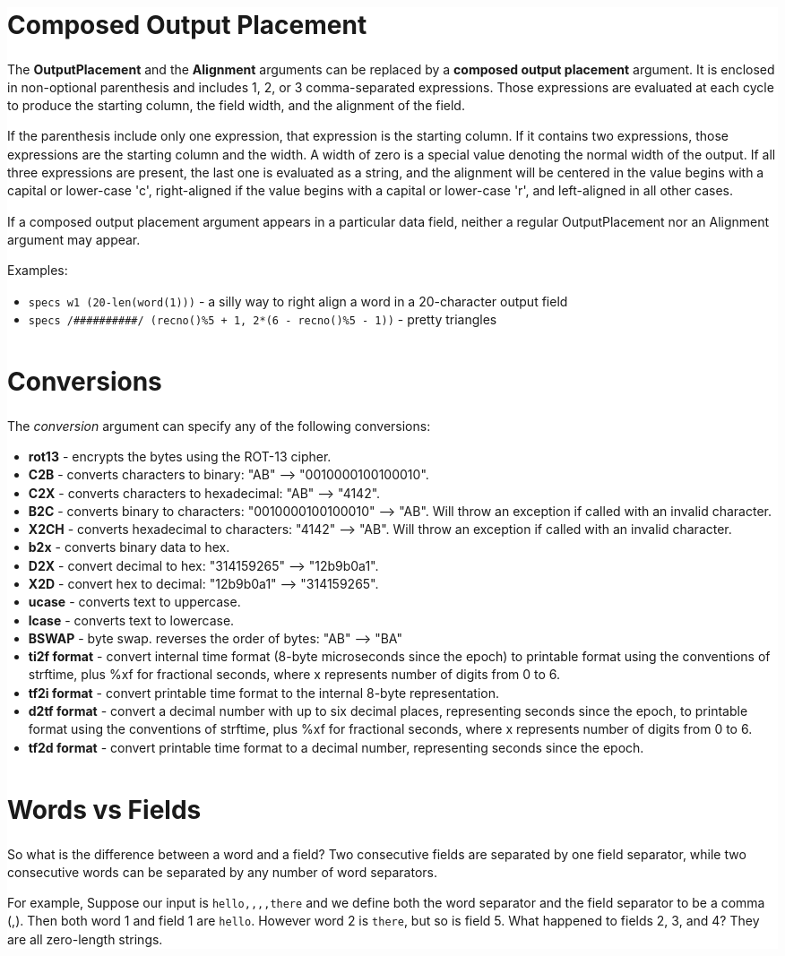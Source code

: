 Composed Output Placement
=========================
The **OutputPlacement** and the **Alignment** arguments can be replaced by a **composed output placement** argument.  It is enclosed in non-optional parenthesis and includes 1, 2, or 3 comma-separated expressions. Those expressions are evaluated at each cycle to produce the starting column, the field width, and the alignment of the field. 

If the parenthesis include only one expression, that expression is the starting column. If it contains two expressions, those expressions are the starting column and the width. A width of zero is a special value denoting the normal width of the output. If all three expressions are present, the last one is evaluated as a string, and the alignment will be centered in the value begins with a capital or lower-case 'c', right-aligned if the value begins with a capital or lower-case 'r', and left-aligned in all other cases.

If a composed output placement argument appears in a particular data field, neither a regular OutputPlacement nor an Alignment argument may appear.

Examples:
* `specs w1 (20-len(word(1)))` - a silly way to right align a word in a 20-character output field
* `specs /##########/ (recno()%5 + 1, 2*(6 - recno()%5 - 1))` - pretty triangles

Conversions
===========
The _conversion_ argument can specify any of the following conversions:

* **rot13** - encrypts the bytes using the ROT-13 cipher.
* **C2B** - converts characters to binary: "AB" --> "0010000100100010".
* **C2X** - converts characters to hexadecimal: "AB" --> "4142".
* **B2C** - converts binary to characters: "0010000100100010" --> "AB". Will throw an exception if called with an invalid character.
* **X2CH** - converts hexadecimal to characters: "4142" --> "AB". Will throw an exception if called with an invalid character.
* **b2x** - converts binary data to hex.
* **D2X** - convert decimal to hex: "314159265" --> "12b9b0a1".
* **X2D** - convert hex to decimal: "12b9b0a1" --> "314159265".
* **ucase** - converts text to uppercase.
* **lcase** - converts text to lowercase.
* **BSWAP** - byte swap. reverses the order of bytes: "AB" --> "BA"
* **ti2f format** - convert internal time format (8-byte microseconds since the epoch) to printable format using the conventions of strftime, plus %xf for fractional seconds, where x represents number of digits from 0 to 6.
* **tf2i format** - convert printable time format to the internal 8-byte representation. 
* **d2tf format** - convert a decimal number with up to six decimal places, representing seconds since the epoch, to printable format using the conventions of strftime, plus %xf for fractional seconds, where x represents number of digits from 0 to 6.
* **tf2d format** - convert printable time format to a decimal number, representing seconds since the epoch. 

Words vs Fields
===============
So what is the difference between a word and a field? Two consecutive fields are separated by one field separator, while two consecutive words can be separated by any number of word separators.

For example, Suppose our input is `hello,,,,there` and we define both the word separator and the field separator to be a comma (,). Then both word 1 and field 1 are `hello`. However word 2 is `there`, but so is field 5. What happened to fields 2, 3, and 4? They are all zero-length strings.
